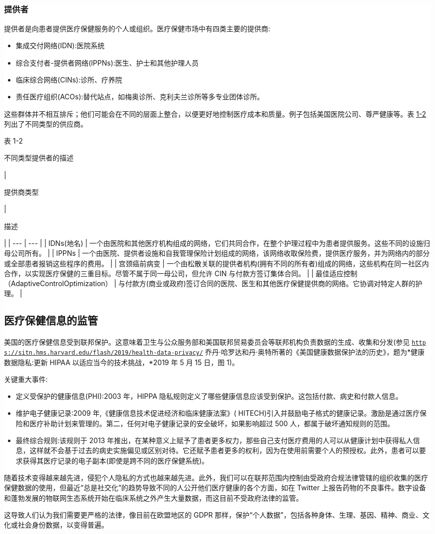 ### 提供者

提供者是向患者提供医疗保健服务的个人或组织。医疗保健市场中有四类主要的提供商:

*   集成交付网络(IDN):医院系统

*   综合支付者-提供者网络(IPPNs):医生、护士和其他护理人员

*   临床综合网络(CINs):诊所、疗养院

*   责任医疗组织(ACOs):替代站点，如梅奥诊所、克利夫兰诊所等多专业团体诊所。

这些群体并不相互排斥；他们可能会在不同的层面上整合，以便更好地控制医疗成本和质量。例子包括美国医院公司、尊严健康等。表 [1-2](#Tab2) 列出了不同类型的供应商。

表 1-2

不同类型提供者的描述

<colgroup><col class="tcol1 align-left"> <col class="tcol2 align-left"></colgroup> 
| 

提供商类型

 | 

描述

 |
| --- | --- |
| IDNs(地名) | 一个由医院和其他医疗机构组成的网络，它们共同合作，在整个护理过程中为患者提供服务。这些不同的设施归母公司所有。 |
| IPPNs | 一个由医院、提供者设施和自我管理保险计划组成的网络，该网络收取保险费，提供医疗服务，并为网络内的部分或全部患者报销这些程序的费用。 |
| 宫颈癌前病变 | 一个由松散关联的提供者机构(拥有不同的所有者)组成的网络，这些机构在同一社区内合作，以实现医疗保健的三重目标。尽管不属于同一母公司，但允许 CIN 与付款方签订集体合同。 |
| 最佳适应控制（AdaptiveControlOptimization） | 与付款方(商业或政府)签订合同的医院、医生和其他医疗保健提供商的网络。它协调对特定人群的护理。 |

## 医疗保健信息的监管

美国的医疗保健信息受到联邦保护。这意味着卫生与公众服务部和美国联邦贸易委员会等联邦机构负责数据的生成、收集和分发(参见 [`https://sitn.hms.harvard.edu/flash/2019/health-data-privacy/`](https://sitn.hms.harvard.edu/flash/2019/health-data-privacy/) 乔丹·哈罗达和丹·奥特所著的《美国健康数据保护法的历史》，题为*健康数据隐私:更新 HIPAA 以适应当今的技术挑战，*2019 年 5 月 15 日，图 1)。

关键重大事件:

*   定义受保护的健康信息(PHI):2003 年，HIPPA 隐私规则定义了哪些健康信息应该受到保护。这包括付款、病史和付款人信息。

*   维护电子健康记录:2009 年,《健康信息技术促进经济和临床健康法案》( HITECH)引入并鼓励电子格式的健康记录。激励是通过医疗保险和医疗补助计划来管理的。第二，任何对电子健康记录的安全破坏，如果影响超过 500 人，都属于破坏通知规则的范围。

*   最终综合规则:该规则于 2013 年推出，在某种意义上赋予了患者更多权力，那些自己支付医疗费用的人可以从健康计划中获得私人信息，这样就不会基于过去的病史实施偏见或区别对待。它还赋予患者更多的权利，因为在使用前需要个人的预授权。此外，患者可以要求获得其医疗记录的电子副本(即使是跨不同的医疗保健系统)。

随着技术变得越来越先进，侵犯个人隐私的方式也越来越先进。此外，我们可以在联邦范围内控制由受政府合规法律管辖的组织收集的医疗保健数据的使用，但最近“总是社交化”的趋势导致不同的人公开他们医疗健康的各个方面，如在 Twitter 上报告药物的不良事件。数字设备和蓬勃发展的物联网生态系统开始在临床系统之外产生大量数据，而这目前不受政府法律的监管。

这导致人们认为我们需要更严格的法律，像目前在欧盟地区的 GDPR 那样，保护“个人数据”，包括各种身体、生理、基因、精神、商业、文化或社会身份数据，以变得普遍。
